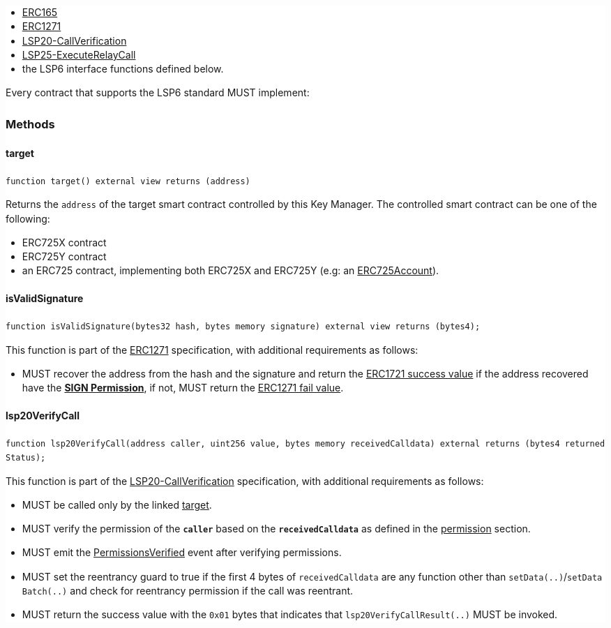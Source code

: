 - [ERC165]
- [ERC1271]
- [LSP20-CallVerification]
- [LSP25-ExecuteRelayCall]
- the LSP6 interface functions defined below.

Every contract that supports the LSP6 standard MUST implement:

### Methods

#### target

```solidity
function target() external view returns (address)
```

Returns the `address` of the target smart contract controlled by this Key Manager. The controlled smart contract can be one of the following:

- ERC725X contract
- ERC725Y contract
- an ERC725 contract, implementing both ERC725X and ERC725Y (e.g: an [ERC725Account]).

#### isValidSignature

```solidity
function isValidSignature(bytes32 hash, bytes memory signature) external view returns (bytes4);
```

This function is part of the [ERC1271] specification, with additional requirements as follows:

- MUST recover the address from the hash and the signature and return the [ERC1721 success value] if the address recovered have the [**SIGN Permission**](#sign), if not, MUST return the [ERC1271 fail value].

#### lsp20VerifyCall

```solidity
function lsp20VerifyCall(address caller, uint256 value, bytes memory receivedCalldata) external returns (bytes4 returnedStatus);
```

This function is part of the [LSP20-CallVerification] specification, with additional requirements as follows:

- MUST be called only by the linked [target](#target).

- MUST verify the permission of the **`caller`** based on the **`receivedCalldata`** as defined in the [permission](#permissions) section.

- MUST emit the [PermissionsVerified](#permissionsverified) event after verifying permissions.

- MUST set the reentrancy guard to true if the first 4 bytes of `receivedCalldata` are any function other than `setData(..)`/`setDataBatch(..)` and check for reentrancy permission if the call was reentrant.

- MUST return the success value with the `0x01` bytes that indicates that `lsp20VerifyCallResult(..)` MUST be invoked.


[erc165]: https://eips.ethereum.org/EIPS/eip-165
[erc1271]: https://eips.ethereum.org/EIPS/eip-1271
[erc1721 success value]: https://github.com/ethereum/EIPs/blob/master/EIPS/eip-1271.md#specification
[erc1271 fail value]: https://github.com/ethereum/EIPs/blob/master/EIPS/eip-1271.md#specification
[erc725account]: ./LSP-0-ERC725Account.md
[bitarray]: ./LSP-2-ERC725YJSONSchema.md#bitarray
[call]: https://github.com/ERC725Alliance/ERC725/blob/develop/docs/ERC-725.md#execute
[staticcall]: https://github.com/ERC725Alliance/ERC725/blob/develop/docs/ERC-725.md#execute
[delegatecall]: https://github.com/ERC725Alliance/ERC725/blob/develop/docs/ERC-725.md#execute
[create]: https://github.com/ERC725Alliance/ERC725/blob/develop/docs/ERC-725.md#execute
[create2]: https://github.com/ERC725Alliance/ERC725/blob/develop/docs/ERC-725.md#execute
[lsp20-callverification]: ./LSP-20-CallVerification.md
[lsp25-executerelaycall]: ./LSP-25-ExecuteRelayCall.md